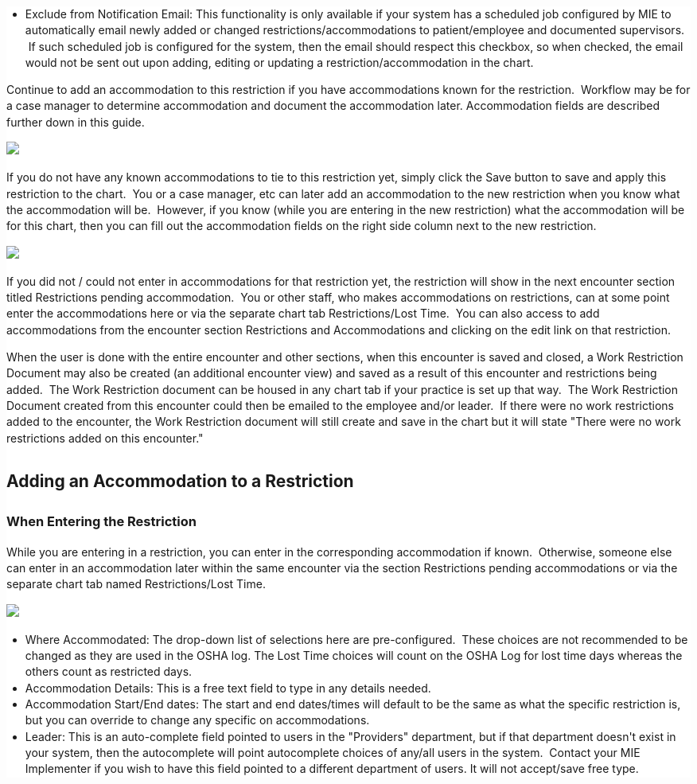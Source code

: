 * Exclude from Notification Email: This functionality is only available if your system has a scheduled job configured by MIE to automatically email newly added or changed restrictions/accommodations to patient/employee and documented supervisors.  If such scheduled job is configured for the system, then the email should respect this checkbox, so when checked, the email would not be sent out upon adding, editing or updating a restriction/accommodation in the chart.

Continue to add an accommodation to this restriction if you have accommodations known for the restriction.  Workflow may be for a case manager to determine accommodation and document the accommodation later. Accommodation fields are described further down in this guide.



![](external_files/8312afb696abc74345df5639d432813d.png)



If you do not have any known accommodations to tie to this restriction yet, simply click the Save button to save and apply this restriction to the chart.  You or a case manager, etc can later add an accommodation to the new restriction when you know what the accommodation will be.  However, if you know (while you are entering in the new restriction) what the accommodation will be for this chart, then you can fill out the accommodation fields on the right side column next to the new restriction.



![](external_files/95e7249c4d86cd1bd6f61c608d39fbc2.png)



If you did not / could not enter in accommodations for that restriction yet, the restriction will show in the next encounter section titled Restrictions pending accommodation.  You or other staff, who makes accommodations on restrictions, can at some point enter the accommodations here or via the separate chart tab Restrictions/Lost Time.  You can also access to add accommodations from the encounter section Restrictions and Accommodations and clicking on the edit link on that restriction.



When the user is done with the entire encounter and other sections, when this encounter is saved and closed, a Work Restriction Document may also be created (an additional encounter view) and saved as a result of this encounter and restrictions being added.  The Work Restriction document can be housed in any chart tab if your practice is set up that way.  The Work Restriction Document created from this encounter could then be emailed to the employee and/or leader.  If there were no work restrictions added to the encounter, the Work Restriction document will still create and save in the chart but it will state "There were no work restrictions added on this encounter."

## Adding an Accommodation to a Restriction

### When Entering the Restriction

While you are entering in a restriction, you can enter in the corresponding accommodation if known.  Otherwise, someone else can enter in an accommodation later within the same encounter via the section Restrictions pending accommodations or via the separate chart tab named Restrictions/Lost Time.



![](external_files/f2eca7b80892f2eb5acd6fefabe97a05.png)



* Where Accommodated: The drop-down list of selections here are pre-configured.  These choices are not recommended to be changed as they are used in the OSHA log. The Lost Time choices will count on the OSHA Log for lost time days whereas the others count as restricted days.
* Accommodation Details: This is a free text field to type in any details needed.
* Accommodation Start/End dates: The start and end dates/times will default to be the same as what the specific restriction is, but you can override to change any specific on accommodations.
* Leader: This is an auto-complete field pointed to users in the "Providers" department, but if that department doesn't exist in your system, then the autocomplete will point autocomplete choices of any/all users in the system.  Contact your MIE Implementer if you wish to have this field pointed to a different department of users. It will not accept/save free type.
